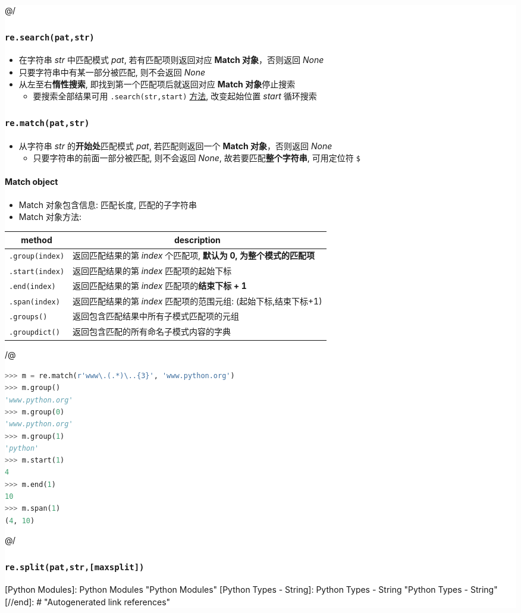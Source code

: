 @/

### `re.search(pat,str)`

* 在字符串 *str* 中匹配模式 *pat*, 若有匹配项则返回对应 **Match 对象**，否则返回 *None*
* 只要字符串中有某一部分被匹配, 则不会返回 *None*
* 从左至右**惰性搜索**, 即找到第一个匹配项后就返回对应 **Match 对象**停止搜索
    * 要搜索全部结果可用 `.search(str,start)` [方法](#主要方法), 改变起始位置 *start* 循环搜索

### `re.match(pat,str)`

* 从字符串 *str* 的**开始处**匹配模式 *pat*, 若匹配则返回一个 **Match 对象**，否则返回 *None*
    * 只要字符串的前面一部分被匹配, 则不会返回 *None*, 故若要匹配**整个字符串**, 可用定位符 `$`

#### Match object

* Match 对象包含信息: 匹配长度, 匹配的子字符串
* Match 对象方法:

| method          | description                                            |
|-----------------|--------------------------------------------------------|
| `.group(index)` | 返回匹配结果的第 *index* 个匹配项, **默认为 0, 为整个模式的匹配项** |
| `.start(index)` | 返回匹配结果的第 *index* 匹配项的起始下标                    |
| `.end(index)`   | 返回匹配结果的第 *index* 匹配项的**结束下标 + 1**            |
| `.span(index)`  | 返回匹配结果的第 *index* 匹配项的范围元组: (起始下标,结束下标+1)|
| `.groups()`     | 返回包含匹配结果中所有子模式匹配项的元组                      |
| `.groupdict()`  | 返回包含匹配的所有命名子模式内容的字典                        |

/@

```py
>>> m = re.match(r'www\.(.*)\..{3}', 'www.python.org')
>>> m.group()
'www.python.org'
>>> m.group(0)
'www.python.org'
>>> m.group(1)
'python'
>>> m.start(1)
4
>>> m.end(1)
10
>>> m.span(1)
(4, 10)
```

@/

### `re.split(pat,str,[maxsplit])`


[//begin]: # "Autogenerated link references for markdown compatibility"
[Python Modules]: Python Modules "Python Modules"
[Python Types - String]: Python Types - String "Python Types - String"
[//end]: # "Autogenerated link references"